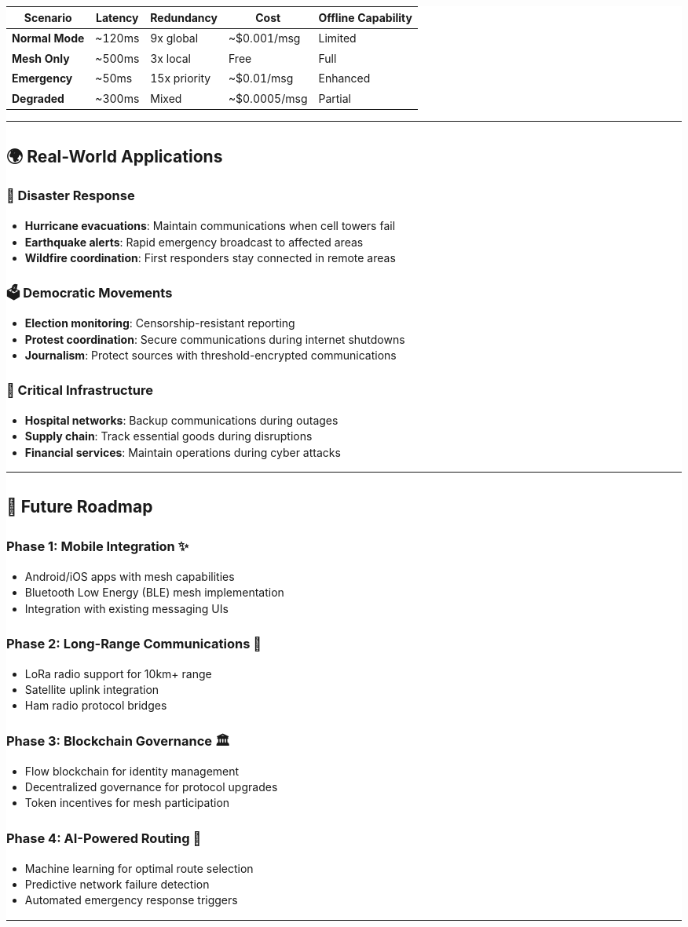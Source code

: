 | Scenario | Latency | Redundancy | Cost | Offline Capability |
|----------|---------|------------|------|-------------------|
| **Normal Mode** | ~120ms | 9x global | ~$0.001/msg | Limited |
| **Mesh Only** | ~500ms | 3x local | Free | Full |
| **Emergency** | ~50ms | 15x priority | ~$0.01/msg | Enhanced |
| **Degraded** | ~300ms | Mixed | ~$0.0005/msg | Partial |

---

## 🌍 Real-World Applications

### 🚨 Disaster Response
- **Hurricane evacuations**: Maintain communications when cell towers fail
- **Earthquake alerts**: Rapid emergency broadcast to affected areas
- **Wildfire coordination**: First responders stay connected in remote areas

### 🗳️ Democratic Movements
- **Election monitoring**: Censorship-resistant reporting
- **Protest coordination**: Secure communications during internet shutdowns
- **Journalism**: Protect sources with threshold-encrypted communications

### 🏥 Critical Infrastructure
- **Hospital networks**: Backup communications during outages
- **Supply chain**: Track essential goods during disruptions
- **Financial services**: Maintain operations during cyber attacks

---

## 🔮 Future Roadmap

### Phase 1: Mobile Integration ✨
- Android/iOS apps with mesh capabilities
- Bluetooth Low Energy (BLE) mesh implementation
- Integration with existing messaging UIs

### Phase 2: Long-Range Communications 📡
- LoRa radio support for 10km+ range
- Satellite uplink integration
- Ham radio protocol bridges

### Phase 3: Blockchain Governance 🏛️
- Flow blockchain for identity management
- Decentralized governance for protocol upgrades
- Token incentives for mesh participation

### Phase 4: AI-Powered Routing 🤖
- Machine learning for optimal route selection
- Predictive network failure detection
- Automated emergency response triggers

---